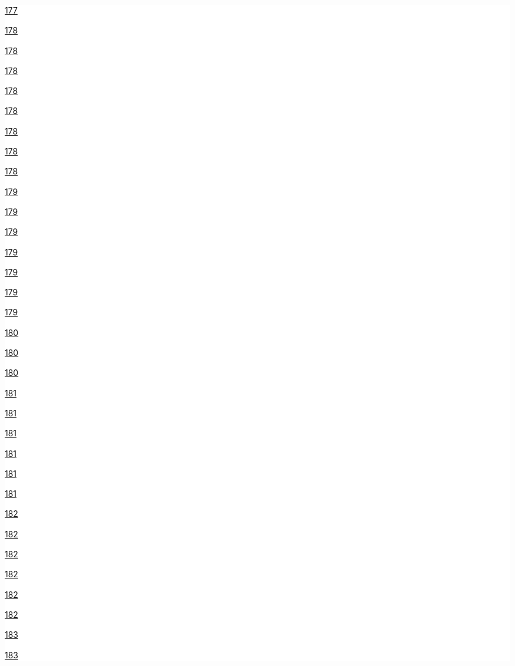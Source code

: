 [177](#parameters-43)

[178](#responding-entity-gprsssf-3)

[178](#normal-procedure-44)

[178](#error-handling-44)

[178](#continuegprs-procedure)

[178](#general-description-63)

[178](#parameters-44)

[178](#responding-entity-gprsssf-4)

[178](#normal-procedure-45)

[179](#error-handling-45)

[179](#entityreleasedgprs-procedure)

[179](#general-description-64)

[179](#parameters-45)

[179](#invoking-entity-gprsssf-1)

[179](#normal-procedure-46)

[179](#error-handling-46)

[180](#eventreportgprs-procedure)

[180](#general-description-65)

[180](#parameters-46)

[181](#invoking-entity-gprsssf-2)

[181](#normal-procedure-47)

[181](#error-handling-47)

[181](#furnishcharginginformationgprs-procedure)

[181](#general-description-66)

[181](#parameters-47)

[182](#responding-entity-gprsssf-5)

[182](#normal-procedure-48)

[182](#error-handling-48)

[182](#initialdpgprs-procedure)

[182](#general-description-67)

[182](#parameters-48)

[183](#invoking-entity-gprsssf-3)

[183](#normal-procedure-49)
